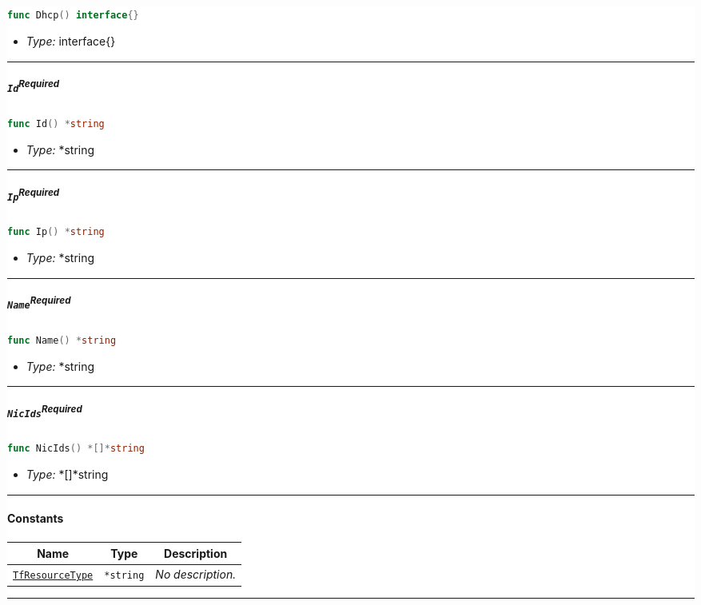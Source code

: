 ```go
func Dhcp() interface{}
```

- *Type:* interface{}

---

##### `Id`<sup>Required</sup> <a name="Id" id="@cdktf/provider-ionoscloud.loadbalancer.Loadbalancer.property.id"></a>

```go
func Id() *string
```

- *Type:* *string

---

##### `Ip`<sup>Required</sup> <a name="Ip" id="@cdktf/provider-ionoscloud.loadbalancer.Loadbalancer.property.ip"></a>

```go
func Ip() *string
```

- *Type:* *string

---

##### `Name`<sup>Required</sup> <a name="Name" id="@cdktf/provider-ionoscloud.loadbalancer.Loadbalancer.property.name"></a>

```go
func Name() *string
```

- *Type:* *string

---

##### `NicIds`<sup>Required</sup> <a name="NicIds" id="@cdktf/provider-ionoscloud.loadbalancer.Loadbalancer.property.nicIds"></a>

```go
func NicIds() *[]*string
```

- *Type:* *[]*string

---

#### Constants <a name="Constants" id="Constants"></a>

| **Name** | **Type** | **Description** |
| --- | --- | --- |
| <code><a href="#@cdktf/provider-ionoscloud.loadbalancer.Loadbalancer.property.tfResourceType">TfResourceType</a></code> | <code>*string</code> | *No description.* |

---